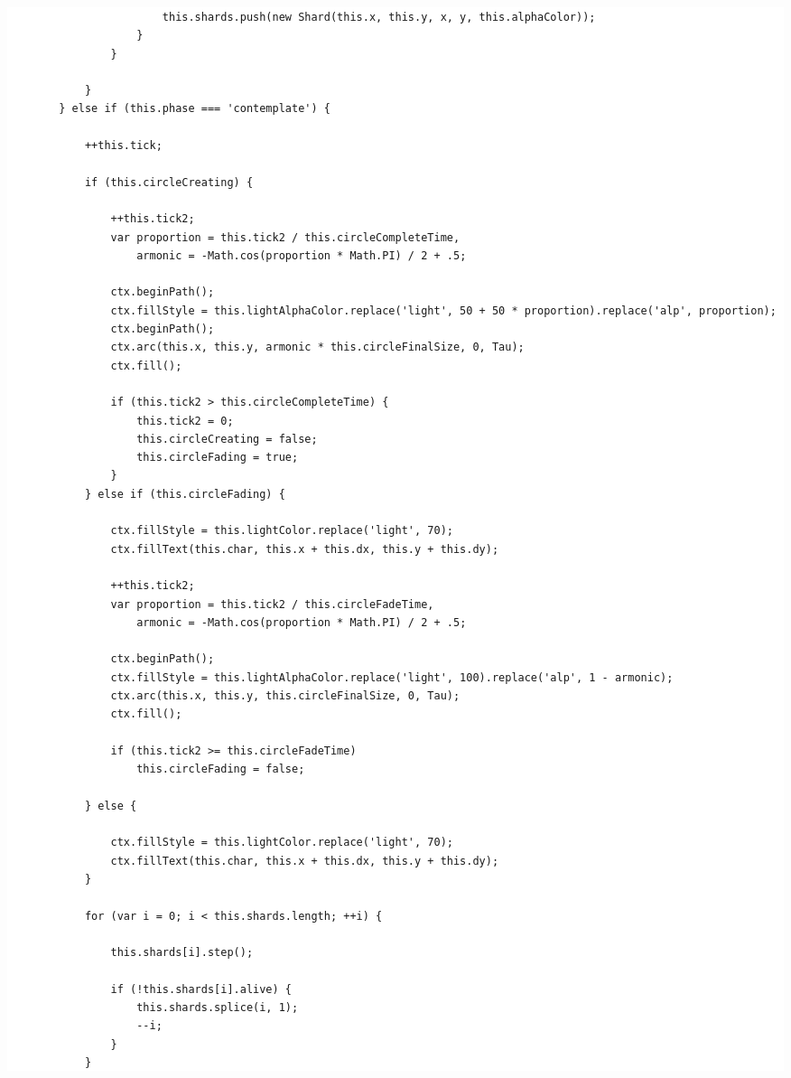                             this.shards.push(new Shard(this.x, this.y, x, y, this.alphaColor));
                        }
                    }

                }
            } else if (this.phase === 'contemplate') {

                ++this.tick;

                if (this.circleCreating) {

                    ++this.tick2;
                    var proportion = this.tick2 / this.circleCompleteTime,
                        armonic = -Math.cos(proportion * Math.PI) / 2 + .5;

                    ctx.beginPath();
                    ctx.fillStyle = this.lightAlphaColor.replace('light', 50 + 50 * proportion).replace('alp', proportion);
                    ctx.beginPath();
                    ctx.arc(this.x, this.y, armonic * this.circleFinalSize, 0, Tau);
                    ctx.fill();

                    if (this.tick2 > this.circleCompleteTime) {
                        this.tick2 = 0;
                        this.circleCreating = false;
                        this.circleFading = true;
                    }
                } else if (this.circleFading) {

                    ctx.fillStyle = this.lightColor.replace('light', 70);
                    ctx.fillText(this.char, this.x + this.dx, this.y + this.dy);

                    ++this.tick2;
                    var proportion = this.tick2 / this.circleFadeTime,
                        armonic = -Math.cos(proportion * Math.PI) / 2 + .5;

                    ctx.beginPath();
                    ctx.fillStyle = this.lightAlphaColor.replace('light', 100).replace('alp', 1 - armonic);
                    ctx.arc(this.x, this.y, this.circleFinalSize, 0, Tau);
                    ctx.fill();

                    if (this.tick2 >= this.circleFadeTime)
                        this.circleFading = false;

                } else {

                    ctx.fillStyle = this.lightColor.replace('light', 70);
                    ctx.fillText(this.char, this.x + this.dx, this.y + this.dy);
                }

                for (var i = 0; i < this.shards.length; ++i) {

                    this.shards[i].step();

                    if (!this.shards[i].alive) {
                        this.shards.splice(i, 1);
                        --i;
                    }
                }
